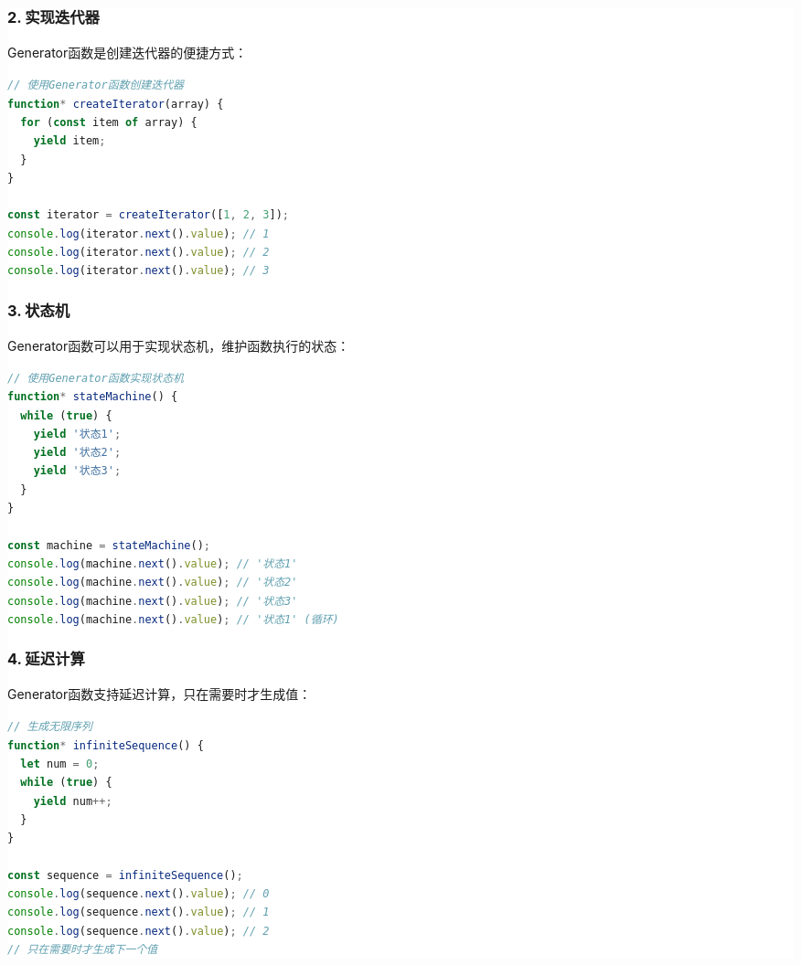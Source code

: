 ### 2. 实现迭代器

Generator函数是创建迭代器的便捷方式：

```javascript
// 使用Generator函数创建迭代器
function* createIterator(array) {
  for (const item of array) {
    yield item;
  }
}

const iterator = createIterator([1, 2, 3]);
console.log(iterator.next().value); // 1
console.log(iterator.next().value); // 2
console.log(iterator.next().value); // 3
```

### 3. 状态机

Generator函数可以用于实现状态机，维护函数执行的状态：

```javascript
// 使用Generator函数实现状态机
function* stateMachine() {
  while (true) {
    yield '状态1';
    yield '状态2';
    yield '状态3';
  }
}

const machine = stateMachine();
console.log(machine.next().value); // '状态1'
console.log(machine.next().value); // '状态2'
console.log(machine.next().value); // '状态3'
console.log(machine.next().value); // '状态1' (循环)
```

### 4. 延迟计算

Generator函数支持延迟计算，只在需要时才生成值：

```javascript
// 生成无限序列
function* infiniteSequence() {
  let num = 0;
  while (true) {
    yield num++;
  }
}

const sequence = infiniteSequence();
console.log(sequence.next().value); // 0
console.log(sequence.next().value); // 1
console.log(sequence.next().value); // 2
// 只在需要时才生成下一个值
```
